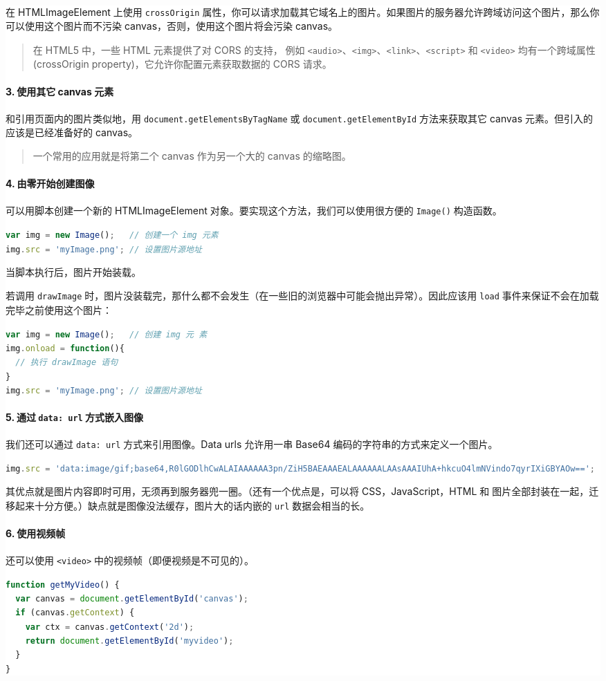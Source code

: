 在 HTMLImageElement 上使用 `crossOrigin` 属性，你可以请求加载其它域名上的图片。如果图片的服务器允许跨域访问这个图片，那么你可以使用这个图片而不污染 canvas，否则，使用这个图片将会污染 canvas。

> 在 HTML5 中，一些 HTML 元素提供了对 CORS 的支持， 例如 `<audio>`、`<img>`、`<link>`、`<script>` 和 `<video>` 均有一个跨域属性 (crossOrigin property)，它允许你配置元素获取数据的 CORS 请求。

#### 3. 使用其它 canvas 元素

和引用页面内的图片类似地，用 `document.getElementsByTagName` 或 `document.getElementById` 方法来获取其它 canvas 元素。但引入的应该是已经准备好的 canvas。

> 一个常用的应用就是将第二个 canvas  作为另一个大的 canvas 的缩略图。

#### 4. 由零开始创建图像

可以用脚本创建一个新的 HTMLImageElement 对象。要实现这个方法，我们可以使用很方便的 `Image()` 构造函数。

```js
var img = new Image();   // 创建一个 img 元素
img.src = 'myImage.png'; // 设置图片源地址
```

当脚本执行后，图片开始装载。

若调用 `drawImage` 时，图片没装载完，那什么都不会发生（在一些旧的浏览器中可能会抛出异常）。因此应该用 `load` 事件来保证不会在加载完毕之前使用这个图片：

```js
var img = new Image();   // 创建 img 元 素
img.onload = function(){
  // 执行 drawImage 语句
}
img.src = 'myImage.png'; // 设置图片源地址
```

#### 5. 通过 `data: url` 方式嵌入图像

我们还可以通过 `data: url` 方式来引用图像。Data urls 允许用一串 Base64 编码的字符串的方式来定义一个图片。

```js
img.src = 'data:image/gif;base64,R0lGODlhCwALAIAAAAAA3pn/ZiH5BAEAAAEALAAAAAALAAsAAAIUhA+hkcuO4lmNVindo7qyrIXiGBYAOw==';
```

其优点就是图片内容即时可用，无须再到服务器兜一圈。（还有一个优点是，可以将 CSS，JavaScript，HTML 和 图片全部封装在一起，迁移起来十分方便。）缺点就是图像没法缓存，图片大的话内嵌的 `url` 数据会相当的长。

#### 6. 使用视频帧

还可以使用 `<video>` 中的视频帧（即便视频是不可见的）。

```js
function getMyVideo() {
  var canvas = document.getElementById('canvas');
  if (canvas.getContext) {
    var ctx = canvas.getContext('2d');
    return document.getElementById('myvideo');
  }
}
```
